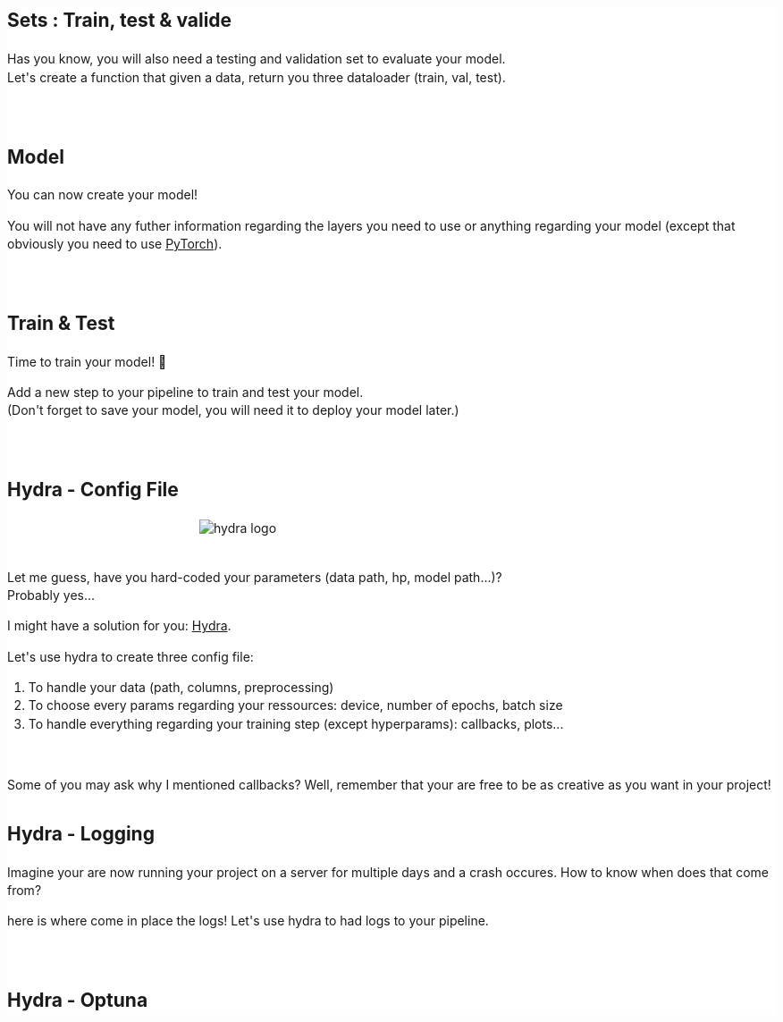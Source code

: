 ## Sets : Train, test & valide

Has you know, you will also need a testing and validation set to evaluate your model.\
Let's create a function that given a data, return you three dataloader (train, val, test).

<br/>

## Model
You can now create your model!

You will not have any futher information regarding the layers you need to use or anything regarding your model (except that obviously you need to use [PyTorch](https://pytorch.org/)).

<br/>

## Train & Test
Time to train your model! 🎉

Add a new step to your pipeline to train and test your model.\
(Don't forget to save your model, you will need it to deploy your model later.)

<br/>

## Hydra - Config File

<img src=".img/Hydra-Readme-logo.png" alt="hydra logo" style="display: block; margin-left: auto; margin-right: auto; width: 50%;">

<br/>

Let me guess, have you hard-coded your parameters (data path, hp, model path...)?\
Probably yes...

I might have a solution for you: [Hydra](https://github.com/facebookresearch/hydra).

Let's use hydra to create three config file:
1. To handle your data (path, columns, preprocessing)
2. To choose every params regarding your ressources: device, number of epochs, batch size
3. To handle everything regarding your training step (except hyperparams): callbacks, plots...

<br/>

Some of you may ask why I mentioned callbacks? Well, remember that your are free to be as creative as you want in your project!

## Hydra - Logging

Imagine your are now running your project on a server for multiple days and a crash occures. How to know when does that come from?

here is where come in place the logs! Let's use hydra to had logs to your pipeline.

<br/>

## Hydra - Optuna
